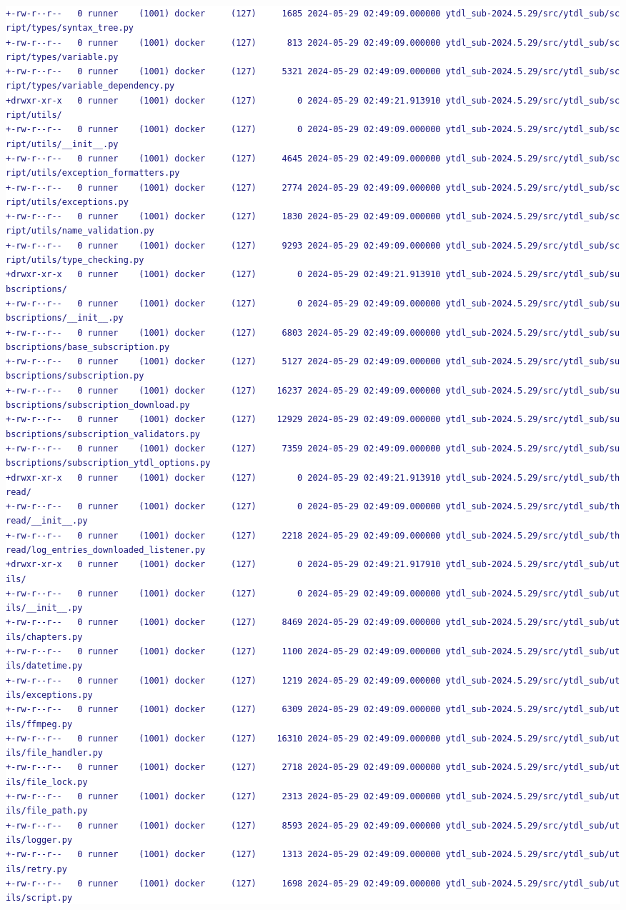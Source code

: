 ```diff
+-rw-r--r--   0 runner    (1001) docker     (127)     1685 2024-05-29 02:49:09.000000 ytdl_sub-2024.5.29/src/ytdl_sub/script/types/syntax_tree.py
+-rw-r--r--   0 runner    (1001) docker     (127)      813 2024-05-29 02:49:09.000000 ytdl_sub-2024.5.29/src/ytdl_sub/script/types/variable.py
+-rw-r--r--   0 runner    (1001) docker     (127)     5321 2024-05-29 02:49:09.000000 ytdl_sub-2024.5.29/src/ytdl_sub/script/types/variable_dependency.py
+drwxr-xr-x   0 runner    (1001) docker     (127)        0 2024-05-29 02:49:21.913910 ytdl_sub-2024.5.29/src/ytdl_sub/script/utils/
+-rw-r--r--   0 runner    (1001) docker     (127)        0 2024-05-29 02:49:09.000000 ytdl_sub-2024.5.29/src/ytdl_sub/script/utils/__init__.py
+-rw-r--r--   0 runner    (1001) docker     (127)     4645 2024-05-29 02:49:09.000000 ytdl_sub-2024.5.29/src/ytdl_sub/script/utils/exception_formatters.py
+-rw-r--r--   0 runner    (1001) docker     (127)     2774 2024-05-29 02:49:09.000000 ytdl_sub-2024.5.29/src/ytdl_sub/script/utils/exceptions.py
+-rw-r--r--   0 runner    (1001) docker     (127)     1830 2024-05-29 02:49:09.000000 ytdl_sub-2024.5.29/src/ytdl_sub/script/utils/name_validation.py
+-rw-r--r--   0 runner    (1001) docker     (127)     9293 2024-05-29 02:49:09.000000 ytdl_sub-2024.5.29/src/ytdl_sub/script/utils/type_checking.py
+drwxr-xr-x   0 runner    (1001) docker     (127)        0 2024-05-29 02:49:21.913910 ytdl_sub-2024.5.29/src/ytdl_sub/subscriptions/
+-rw-r--r--   0 runner    (1001) docker     (127)        0 2024-05-29 02:49:09.000000 ytdl_sub-2024.5.29/src/ytdl_sub/subscriptions/__init__.py
+-rw-r--r--   0 runner    (1001) docker     (127)     6803 2024-05-29 02:49:09.000000 ytdl_sub-2024.5.29/src/ytdl_sub/subscriptions/base_subscription.py
+-rw-r--r--   0 runner    (1001) docker     (127)     5127 2024-05-29 02:49:09.000000 ytdl_sub-2024.5.29/src/ytdl_sub/subscriptions/subscription.py
+-rw-r--r--   0 runner    (1001) docker     (127)    16237 2024-05-29 02:49:09.000000 ytdl_sub-2024.5.29/src/ytdl_sub/subscriptions/subscription_download.py
+-rw-r--r--   0 runner    (1001) docker     (127)    12929 2024-05-29 02:49:09.000000 ytdl_sub-2024.5.29/src/ytdl_sub/subscriptions/subscription_validators.py
+-rw-r--r--   0 runner    (1001) docker     (127)     7359 2024-05-29 02:49:09.000000 ytdl_sub-2024.5.29/src/ytdl_sub/subscriptions/subscription_ytdl_options.py
+drwxr-xr-x   0 runner    (1001) docker     (127)        0 2024-05-29 02:49:21.913910 ytdl_sub-2024.5.29/src/ytdl_sub/thread/
+-rw-r--r--   0 runner    (1001) docker     (127)        0 2024-05-29 02:49:09.000000 ytdl_sub-2024.5.29/src/ytdl_sub/thread/__init__.py
+-rw-r--r--   0 runner    (1001) docker     (127)     2218 2024-05-29 02:49:09.000000 ytdl_sub-2024.5.29/src/ytdl_sub/thread/log_entries_downloaded_listener.py
+drwxr-xr-x   0 runner    (1001) docker     (127)        0 2024-05-29 02:49:21.917910 ytdl_sub-2024.5.29/src/ytdl_sub/utils/
+-rw-r--r--   0 runner    (1001) docker     (127)        0 2024-05-29 02:49:09.000000 ytdl_sub-2024.5.29/src/ytdl_sub/utils/__init__.py
+-rw-r--r--   0 runner    (1001) docker     (127)     8469 2024-05-29 02:49:09.000000 ytdl_sub-2024.5.29/src/ytdl_sub/utils/chapters.py
+-rw-r--r--   0 runner    (1001) docker     (127)     1100 2024-05-29 02:49:09.000000 ytdl_sub-2024.5.29/src/ytdl_sub/utils/datetime.py
+-rw-r--r--   0 runner    (1001) docker     (127)     1219 2024-05-29 02:49:09.000000 ytdl_sub-2024.5.29/src/ytdl_sub/utils/exceptions.py
+-rw-r--r--   0 runner    (1001) docker     (127)     6309 2024-05-29 02:49:09.000000 ytdl_sub-2024.5.29/src/ytdl_sub/utils/ffmpeg.py
+-rw-r--r--   0 runner    (1001) docker     (127)    16310 2024-05-29 02:49:09.000000 ytdl_sub-2024.5.29/src/ytdl_sub/utils/file_handler.py
+-rw-r--r--   0 runner    (1001) docker     (127)     2718 2024-05-29 02:49:09.000000 ytdl_sub-2024.5.29/src/ytdl_sub/utils/file_lock.py
+-rw-r--r--   0 runner    (1001) docker     (127)     2313 2024-05-29 02:49:09.000000 ytdl_sub-2024.5.29/src/ytdl_sub/utils/file_path.py
+-rw-r--r--   0 runner    (1001) docker     (127)     8593 2024-05-29 02:49:09.000000 ytdl_sub-2024.5.29/src/ytdl_sub/utils/logger.py
+-rw-r--r--   0 runner    (1001) docker     (127)     1313 2024-05-29 02:49:09.000000 ytdl_sub-2024.5.29/src/ytdl_sub/utils/retry.py
+-rw-r--r--   0 runner    (1001) docker     (127)     1698 2024-05-29 02:49:09.000000 ytdl_sub-2024.5.29/src/ytdl_sub/utils/script.py
```